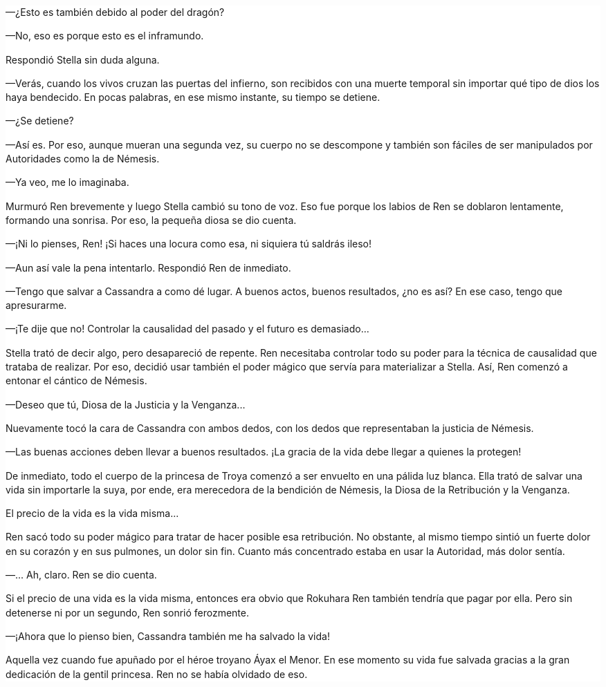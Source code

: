 —¿Esto es también debido al poder del dragón?

—No, eso es porque esto es el inframundo.

Respondió Stella sin duda alguna.

—Verás, cuando los vivos cruzan las puertas del infierno, son recibidos con una muerte temporal sin importar qué tipo de dios los haya bendecido. En pocas palabras, en ese mismo instante, su tiempo se detiene.

—¿Se detiene?

—Así es. Por eso, aunque mueran una segunda vez, su cuerpo no se descompone y también son fáciles de ser manipulados por Autoridades como la de Némesis.

—Ya veo, me lo imaginaba.

Murmuró Ren brevemente y luego Stella cambió su tono de voz. Eso fue porque los labios de Ren se doblaron lentamente, formando una sonrisa. Por eso, la pequeña diosa se dio cuenta.

—¡Ni lo pienses, Ren! ¡Si haces una locura como esa, ni siquiera tú saldrás ileso!

—Aun así vale la pena intentarlo. Respondió Ren de inmediato.

—Tengo que salvar a Cassandra a como dé lugar. A buenos actos, buenos resultados, ¿no es así? En ese caso, tengo que apresurarme.

—¡Te dije que no! Controlar la causalidad del pasado y el futuro es demasiado...

Stella trató de decir algo, pero desapareció de repente. Ren necesitaba controlar todo su poder para la técnica de causalidad que trataba de realizar. Por eso, decidió usar también el poder mágico que servía para materializar a Stella. Así, Ren comenzó a entonar el cántico de Némesis.

—Deseo que tú, Diosa de la Justicia y la Venganza...

Nuevamente tocó la cara de Cassandra con ambos dedos, con los dedos que representaban la justicia de Némesis.

—Las buenas acciones deben llevar a buenos resultados. ¡La gracia de la vida debe llegar a quienes la protegen!

De inmediato, todo el cuerpo de la princesa de Troya comenzó a ser envuelto en una pálida luz blanca. Ella trató de salvar una vida sin importarle la suya, por ende, era merecedora de la bendición de Némesis, la Diosa de la Retribución y la Venganza.

El precio de la vida es la vida misma...

Ren sacó todo su poder mágico para tratar de hacer posible esa retribución. No obstante, al mismo tiempo sintió un fuerte dolor en su corazón y en sus pulmones, un dolor sin fin. Cuanto más concentrado estaba en usar la Autoridad, más dolor sentía.

—... Ah, claro. Ren se dio cuenta.

Si el precio de una vida es la vida misma, entonces era obvio que Rokuhara Ren también tendría que pagar por ella. Pero sin detenerse ni por un segundo, Ren sonrió ferozmente.

—¡Ahora que lo pienso bien, Cassandra también me ha salvado la vida!

Aquella vez cuando fue apuñado por el héroe troyano Áyax el Menor. En ese momento su vida fue salvada gracias a la gran dedicación de la gentil princesa. Ren no se había olvidado de eso.
